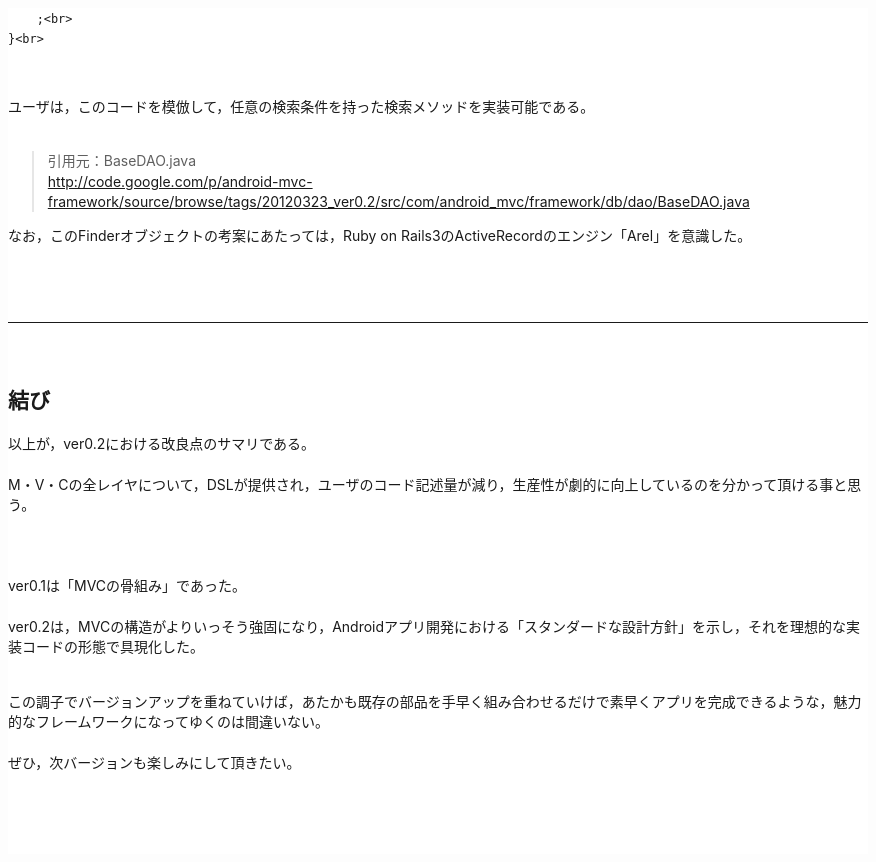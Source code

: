         ;<br>
    }<br>
<br>
</code></pre>

ユーザは，このコードを模倣して，任意の検索条件を持った検索メソッドを実装可能である。<br>
<br>
<blockquote>引用元：BaseDAO.java<br>
<a href='http://code.google.com/p/android-mvc-framework/source/browse/tags/20120323_ver0.2/src/com/android_mvc/framework/db/dao/BaseDAO.java'>http://code.google.com/p/android-mvc-framework/source/browse/tags/20120323_ver0.2/src/com/android_mvc/framework/db/dao/BaseDAO.java</a></blockquote>

なお，このFinderオブジェクトの考案にあたっては，Ruby on Rails3のActiveRecordのエンジン「Arel」を意識した。<br>
<br>
<br>
<br>

<hr>

<br>


<h2>結び</h2>

以上が，ver0.2における改良点のサマリである。<br>
<br>
M・V・Cの全レイヤについて，DSLが提供され，ユーザのコード記述量が減り，生産性が劇的に向上しているのを分かって頂ける事と思う。<br>
<br>
<br>
<br>
ver0.1は「MVCの骨組み」であった。<br>
<br>
ver0.2は，MVCの構造がよりいっそう強固になり，Androidアプリ開発における「スタンダードな設計方針」を示し，それを理想的な実装コードの形態で具現化した。<br>
<br>

この調子でバージョンアップを重ねていけば，あたかも既存の部品を手早く組み合わせるだけで素早くアプリを完成できるような，魅力的なフレームワークになってゆくのは間違いない。<br>
<br>
ぜひ，次バージョンも楽しみにして頂きたい。<br>
<br>
<br>
<br>
　